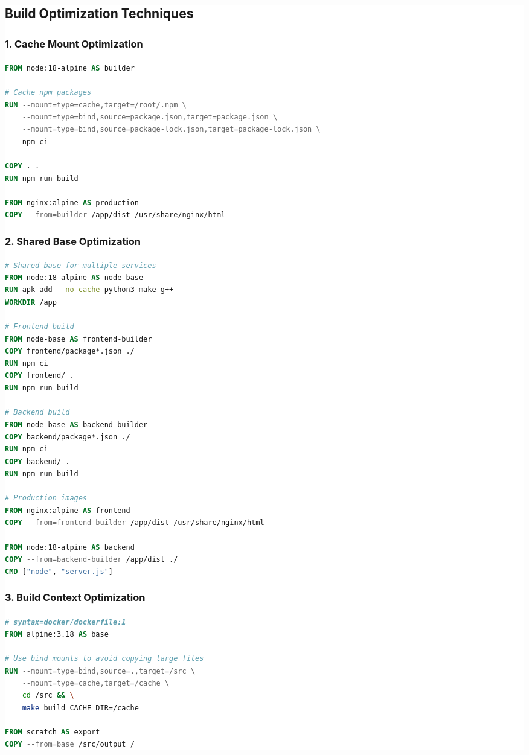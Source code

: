 ## Build Optimization Techniques

### 1. Cache Mount Optimization
```dockerfile
FROM node:18-alpine AS builder

# Cache npm packages
RUN --mount=type=cache,target=/root/.npm \
    --mount=type=bind,source=package.json,target=package.json \
    --mount=type=bind,source=package-lock.json,target=package-lock.json \
    npm ci

COPY . .
RUN npm run build

FROM nginx:alpine AS production
COPY --from=builder /app/dist /usr/share/nginx/html
```

### 2. Shared Base Optimization
```dockerfile
# Shared base for multiple services
FROM node:18-alpine AS node-base
RUN apk add --no-cache python3 make g++
WORKDIR /app

# Frontend build
FROM node-base AS frontend-builder
COPY frontend/package*.json ./
RUN npm ci
COPY frontend/ .
RUN npm run build

# Backend build
FROM node-base AS backend-builder
COPY backend/package*.json ./
RUN npm ci
COPY backend/ .
RUN npm run build

# Production images
FROM nginx:alpine AS frontend
COPY --from=frontend-builder /app/dist /usr/share/nginx/html

FROM node:18-alpine AS backend
COPY --from=backend-builder /app/dist ./
CMD ["node", "server.js"]
```

### 3. Build Context Optimization
```dockerfile
# syntax=docker/dockerfile:1
FROM alpine:3.18 AS base

# Use bind mounts to avoid copying large files
RUN --mount=type=bind,source=.,target=/src \
    --mount=type=cache,target=/cache \
    cd /src && \
    make build CACHE_DIR=/cache

FROM scratch AS export
COPY --from=base /src/output /
```
